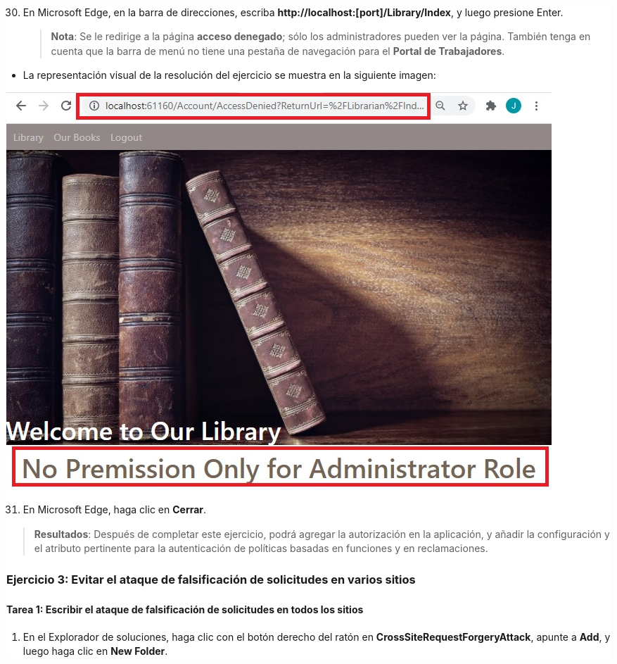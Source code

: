 30. En Microsoft Edge, en la barra de direcciones, escriba **http://localhost:[port]/Library/Index**, y luego presione Enter.

      >**Nota**: Se le redirige a la página **acceso denegado**; sólo los administradores pueden ver la página. También tenga en cuenta que la barra de menú no tiene una pestaña de navegación para el **Portal de Trabajadores**.

- La representación visual de la resolución del ejercicio se muestra en la siguiente imagen:

![alt text](./Images/Fig-23.jpg "Mostrando el acceso denegado y usando la URL 'http://localhost:61160/Library/Index.html' !!!")


31.  En Microsoft Edge, haga clic en **Cerrar**.

>**Resultados**: Después de completar este ejercicio, podrá agregar la autorización en la aplicación, y añadir la configuración y el atributo pertinente para la autenticación de políticas basadas en funciones y en reclamaciones.

### Ejercicio 3: Evitar el ataque de falsificación de solicitudes en varios sitios

#### Tarea 1: Escribir el ataque de falsificación de solicitudes en todos los sitios

1. En el Explorador de soluciones, haga clic con el botón derecho del ratón en **CrossSiteRequestForgeryAttack**, apunte a **Add**, y luego haga clic en **New Folder**.
